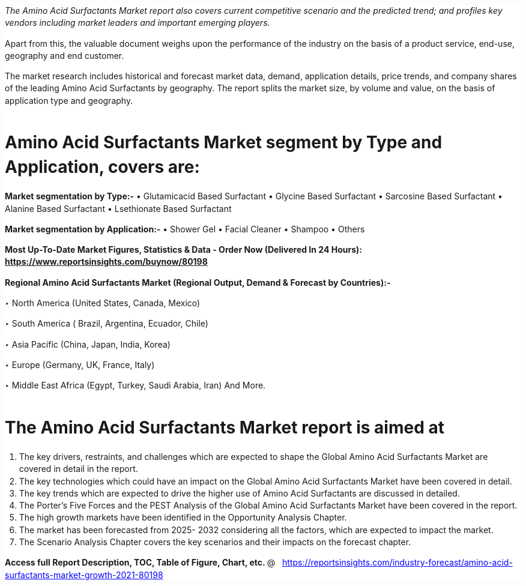 <em>The Amino Acid Surfactants Market report also covers current competitive scenario and the predicted trend; and profiles key vendors including market leaders and important emerging players.</em>

Apart from this, the valuable document weighs upon the performance of the industry on the basis of a product service, end-use, geography and end customer.

The market research includes historical and forecast market data, demand, application details, price trends, and company shares of the leading Amino Acid Surfactants by geography. The report splits the market size, by volume and value, on the basis of application type and geography.

# <strong>Amino Acid Surfactants Market segment by Type and Application, covers are:</strong>

<strong>Market segmentation by Type:-</strong>
• Glutamicacid Based Surfactant
• Glycine Based Surfactant
• Sarcosine Based Surfactant
• Alanine Based Surfactant
• Lsethionate Based Surfactant

<strong>Market segmentation by Application:-</strong>
• Shower Gel
• Facial Cleaner
• Shampoo
• Others

<strong>Most Up-To-Date Market Figures, Statistics & Data - Order Now (Delivered In 24 Hours): <a href=https://www.reportsinsights.com/buynow/80198>https://www.reportsinsights.com/buynow/80198</a></strong>

<strong>Regional Amino Acid Surfactants Market (Regional Output, Demand &amp; Forecast by Countries):-</strong>

‣ North America (United States, Canada, Mexico)

‣ South America ( Brazil, Argentina, Ecuador, Chile)

‣ Asia Pacific (China, Japan, India, Korea)

‣ Europe (Germany, UK, France, Italy)

‣ Middle East Africa (Egypt, Turkey, Saudi Arabia, Iran) And More.

# <strong>The Amino Acid Surfactants Market report is aimed at</strong>
<ol>
  <li>The key drivers, restraints, and challenges which are expected to shape the Global Amino Acid Surfactants Market are covered in detail in the report.</li>
  <li>The key technologies which could have an impact on the Global Amino Acid Surfactants Market have been covered in detail.</li>
  <li>The key trends which are expected to drive the higher use of Amino Acid Surfactants are discussed in detailed.</li>
  <li>The Porter’s Five Forces and the PEST Analysis of the Global Amino Acid Surfactants Market have been covered in the report.</li>
  <li>The high growth markets have been identified in the Opportunity Analysis Chapter.</li>
  <li>The market has been forecasted from 2025- 2032 considering all the factors, which are expected to impact the market.</li>
  <li>The Scenario Analysis Chapter covers the key scenarios and their impacts on the forecast chapter.</li>
</ol>
<strong>Access full Report Description, TOC, Table of Figure, Chart, etc. </strong>@   <a href=https://reportsinsights.com/industry-forecast/amino-acid-surfactants-market-growth-2021-80198 style=color:#0000ff;>https://reportsinsights.com/industry-forecast/amino-acid-surfactants-market-growth-2021-80198</a>
